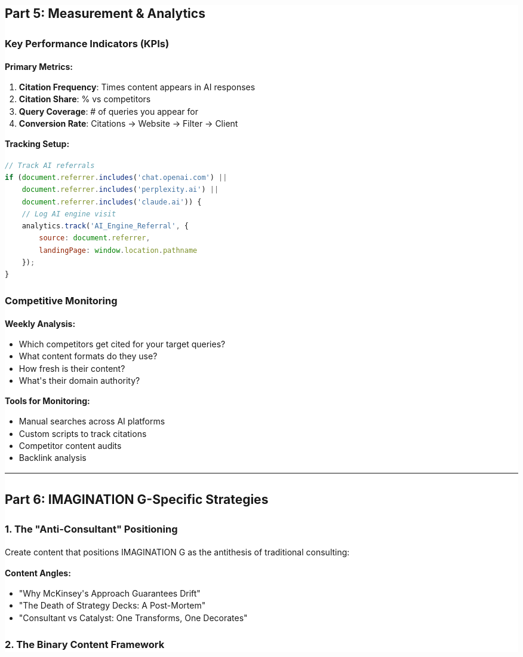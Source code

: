## Part 5: Measurement & Analytics

### Key Performance Indicators (KPIs)

**Primary Metrics:**
1. **Citation Frequency**: Times content appears in AI responses
2. **Citation Share**: % vs competitors
3. **Query Coverage**: # of queries you appear for
4. **Conversion Rate**: Citations → Website → Filter → Client

**Tracking Setup:**
```javascript
// Track AI referrals
if (document.referrer.includes('chat.openai.com') ||
    document.referrer.includes('perplexity.ai') ||
    document.referrer.includes('claude.ai')) {
    // Log AI engine visit
    analytics.track('AI_Engine_Referral', {
        source: document.referrer,
        landingPage: window.location.pathname
    });
}
```

### Competitive Monitoring

**Weekly Analysis:**
- Which competitors get cited for your target queries?
- What content formats do they use?
- How fresh is their content?
- What's their domain authority?

**Tools for Monitoring:**
- Manual searches across AI platforms
- Custom scripts to track citations
- Competitor content audits
- Backlink analysis

---

## Part 6: IMAGINATION G-Specific Strategies

### 1. The "Anti-Consultant" Positioning

Create content that positions IMAGINATION G as the antithesis of traditional consulting:

**Content Angles:**
- "Why McKinsey's Approach Guarantees Drift"
- "The Death of Strategy Decks: A Post-Mortem"
- "Consultant vs Catalyst: One Transforms, One Decorates"

### 2. The Binary Content Framework
